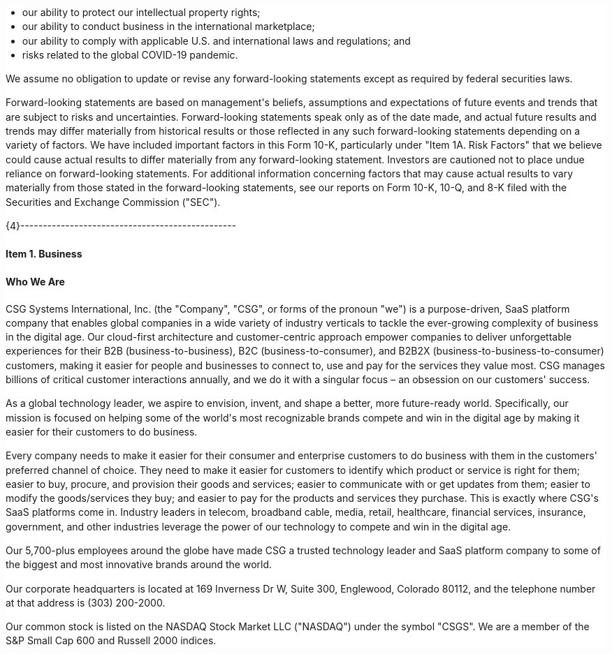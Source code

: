 - our ability to protect our intellectual property rights;
- our ability to conduct business in the international marketplace;
- our ability to comply with applicable U.S. and international laws and regulations; and
- risks related to the global COVID-19 pandemic.

We assume no obligation to update or revise any forward-looking statements except as required by federal securities laws.

Forward-looking statements are based on management's beliefs, assumptions and expectations of future events and trends that are subject to risks and uncertainties. Forward-looking statements speak only as of the date made, and actual future results and trends may differ materially from historical results or those reflected in any such forward-looking statements depending on a variety of factors. We have included important factors in this Form 10-K, particularly under "Item 1A. Risk Factors" that we believe could cause actual results to differ materially from any forward-looking statement. Investors are cautioned not to place undue reliance on forward-looking statements. For additional information concerning factors that may cause actual results to vary materially from those stated in the forward-looking statements, see our reports on Form 10-K, 10-Q, and 8-K filed with the Securities and Exchange Commission ("SEC").

{4}------------------------------------------------

#### **Item 1. Business**

#### **Who We Are**

CSG Systems International, Inc. (the "Company", "CSG", or forms of the pronoun "we") is a purpose-driven, SaaS platform company that enables global companies in a wide variety of industry verticals to tackle the ever-growing complexity of business in the digital age. Our cloud-first architecture and customer-centric approach empower companies to deliver unforgettable experiences for their B2B (business-to-business), B2C (business-to-consumer), and B2B2X (business-to-business-to-consumer) customers, making it easier for people and businesses to connect to, use and pay for the services they value most. CSG manages billions of critical customer interactions annually, and we do it with a singular focus – an obsession on our customers' success.

As a global technology leader, we aspire to envision, invent, and shape a better, more future-ready world. Specifically, our mission is focused on helping some of the world's most recognizable brands compete and win in the digital age by making it easier for their customers to do business.

Every company needs to make it easier for their consumer and enterprise customers to do business with them in the customers' preferred channel of choice. They need to make it easier for customers to identify which product or service is right for them; easier to buy, procure, and provision their goods and services; easier to communicate with or get updates from them; easier to modify the goods/services they buy; and easier to pay for the products and services they purchase. This is exactly where CSG's SaaS platforms come in. Industry leaders in telecom, broadband cable, media, retail, healthcare, financial services, insurance, government, and other industries leverage the power of our technology to compete and win in the digital age.

Our 5,700-plus employees around the globe have made CSG a trusted technology leader and SaaS platform company to some of the biggest and most innovative brands around the world.

Our corporate headquarters is located at 169 Inverness Dr W, Suite 300, Englewood, Colorado 80112, and the telephone number at that address is (303) 200-2000.

Our common stock is listed on the NASDAQ Stock Market LLC ("NASDAQ") under the symbol "CSGS". We are a member of the S&P Small Cap 600 and Russell 2000 indices.
